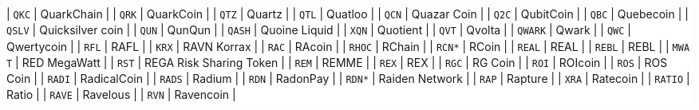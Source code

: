 | `QKC` | QuarkChain |
| `QRK` | QuarkCoin |
| `QTZ` | Quartz |
| `QTL` | Quatloo |
| `QCN` | Quazar Coin |
| `Q2C` | QubitCoin |
| `QBC` | Quebecoin |
| `QSLV` | Quicksilver coin |
| `QUN` | QunQun |
| `QASH` | Quoine Liquid |
| `XQN` | Quotient |
| `QVT` | Qvolta |
| `QWARK` | Qwark |
| `QWC` | Qwertycoin |
| `RFL` | RAFL |
| `KRX` | RAVN Korrax  |
| `RAC` | RAcoin |
| `RHOC` | RChain |
| `RCN*` | RCoin |
| `REAL` | REAL |
| `REBL` | REBL |
| `MWAT` | RED MegaWatt |
| `RST` | REGA Risk Sharing Token |
| `REM` | REMME |
| `REX` | REX |
| `RGC` | RG Coin |
| `ROI` | ROIcoin |
| `ROS` | ROS Coin |
| `RADI` | RadicalCoin |
| `RADS` | Radium |
| `RDN` | RadonPay |
| `RDN*` | Raiden Network |
| `RAP` | Rapture |
| `XRA` | Ratecoin |
| `RATIO` | Ratio |
| `RAVE` | Ravelous |
| `RVN` | Ravencoin |
